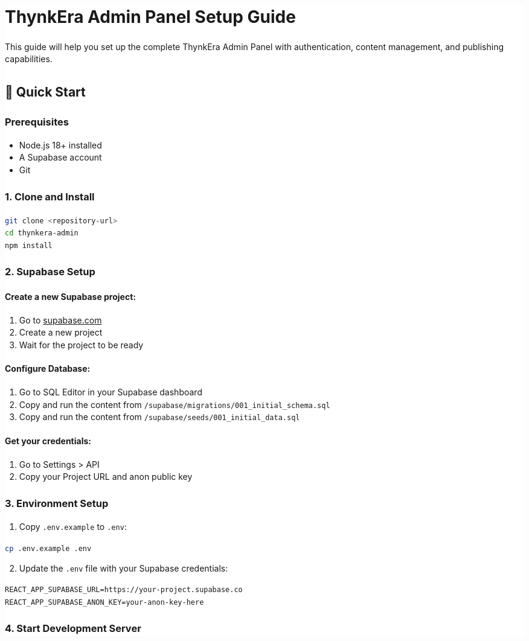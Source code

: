 # ThynkEra Admin Panel Setup Guide

This guide will help you set up the complete ThynkEra Admin Panel with authentication, content management, and publishing capabilities.

## 🚀 Quick Start

### Prerequisites
- Node.js 18+ installed
- A Supabase account
- Git

### 1. Clone and Install

```bash
git clone <repository-url>
cd thynkera-admin
npm install
```

### 2. Supabase Setup

#### Create a new Supabase project:
1. Go to [supabase.com](https://supabase.com)
2. Create a new project
3. Wait for the project to be ready

#### Configure Database:
1. Go to SQL Editor in your Supabase dashboard
2. Copy and run the content from `/supabase/migrations/001_initial_schema.sql`
3. Copy and run the content from `/supabase/seeds/001_initial_data.sql`

#### Get your credentials:
1. Go to Settings > API
2. Copy your Project URL and anon public key

### 3. Environment Setup

1. Copy `.env.example` to `.env`:
```bash
cp .env.example .env
```

2. Update the `.env` file with your Supabase credentials:
```env
REACT_APP_SUPABASE_URL=https://your-project.supabase.co
REACT_APP_SUPABASE_ANON_KEY=your-anon-key-here
```

### 4. Start Development Server
